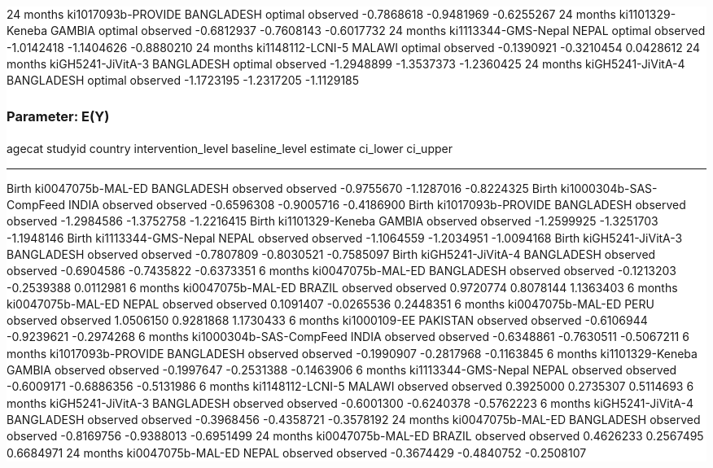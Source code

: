 24 months   ki1017093b-PROVIDE        BANGLADESH   optimal              observed          -0.7868618   -0.9481969   -0.6255267
24 months   ki1101329-Keneba          GAMBIA       optimal              observed          -0.6812937   -0.7608143   -0.6017732
24 months   ki1113344-GMS-Nepal       NEPAL        optimal              observed          -1.0142418   -1.1404626   -0.8880210
24 months   ki1148112-LCNI-5          MALAWI       optimal              observed          -0.1390921   -0.3210454    0.0428612
24 months   kiGH5241-JiVitA-3         BANGLADESH   optimal              observed          -1.2948899   -1.3537373   -1.2360425
24 months   kiGH5241-JiVitA-4         BANGLADESH   optimal              observed          -1.1723195   -1.2317205   -1.1129185


### Parameter: E(Y)


agecat      studyid                   country      intervention_level   baseline_level      estimate     ci_lower     ci_upper
----------  ------------------------  -----------  -------------------  ---------------  -----------  -----------  -----------
Birth       ki0047075b-MAL-ED         BANGLADESH   observed             observed          -0.9755670   -1.1287016   -0.8224325
Birth       ki1000304b-SAS-CompFeed   INDIA        observed             observed          -0.6596308   -0.9005716   -0.4186900
Birth       ki1017093b-PROVIDE        BANGLADESH   observed             observed          -1.2984586   -1.3752758   -1.2216415
Birth       ki1101329-Keneba          GAMBIA       observed             observed          -1.2599925   -1.3251703   -1.1948146
Birth       ki1113344-GMS-Nepal       NEPAL        observed             observed          -1.1064559   -1.2034951   -1.0094168
Birth       kiGH5241-JiVitA-3         BANGLADESH   observed             observed          -0.7807809   -0.8030521   -0.7585097
Birth       kiGH5241-JiVitA-4         BANGLADESH   observed             observed          -0.6904586   -0.7435822   -0.6373351
6 months    ki0047075b-MAL-ED         BANGLADESH   observed             observed          -0.1213203   -0.2539388    0.0112981
6 months    ki0047075b-MAL-ED         BRAZIL       observed             observed           0.9720774    0.8078144    1.1363403
6 months    ki0047075b-MAL-ED         NEPAL        observed             observed           0.1091407   -0.0265536    0.2448351
6 months    ki0047075b-MAL-ED         PERU         observed             observed           1.0506150    0.9281868    1.1730433
6 months    ki1000109-EE              PAKISTAN     observed             observed          -0.6106944   -0.9239621   -0.2974268
6 months    ki1000304b-SAS-CompFeed   INDIA        observed             observed          -0.6348861   -0.7630511   -0.5067211
6 months    ki1017093b-PROVIDE        BANGLADESH   observed             observed          -0.1990907   -0.2817968   -0.1163845
6 months    ki1101329-Keneba          GAMBIA       observed             observed          -0.1997647   -0.2531388   -0.1463906
6 months    ki1113344-GMS-Nepal       NEPAL        observed             observed          -0.6009171   -0.6886356   -0.5131986
6 months    ki1148112-LCNI-5          MALAWI       observed             observed           0.3925000    0.2735307    0.5114693
6 months    kiGH5241-JiVitA-3         BANGLADESH   observed             observed          -0.6001300   -0.6240378   -0.5762223
6 months    kiGH5241-JiVitA-4         BANGLADESH   observed             observed          -0.3968456   -0.4358721   -0.3578192
24 months   ki0047075b-MAL-ED         BANGLADESH   observed             observed          -0.8169756   -0.9388013   -0.6951499
24 months   ki0047075b-MAL-ED         BRAZIL       observed             observed           0.4626233    0.2567495    0.6684971
24 months   ki0047075b-MAL-ED         NEPAL        observed             observed          -0.3674429   -0.4840752   -0.2508107